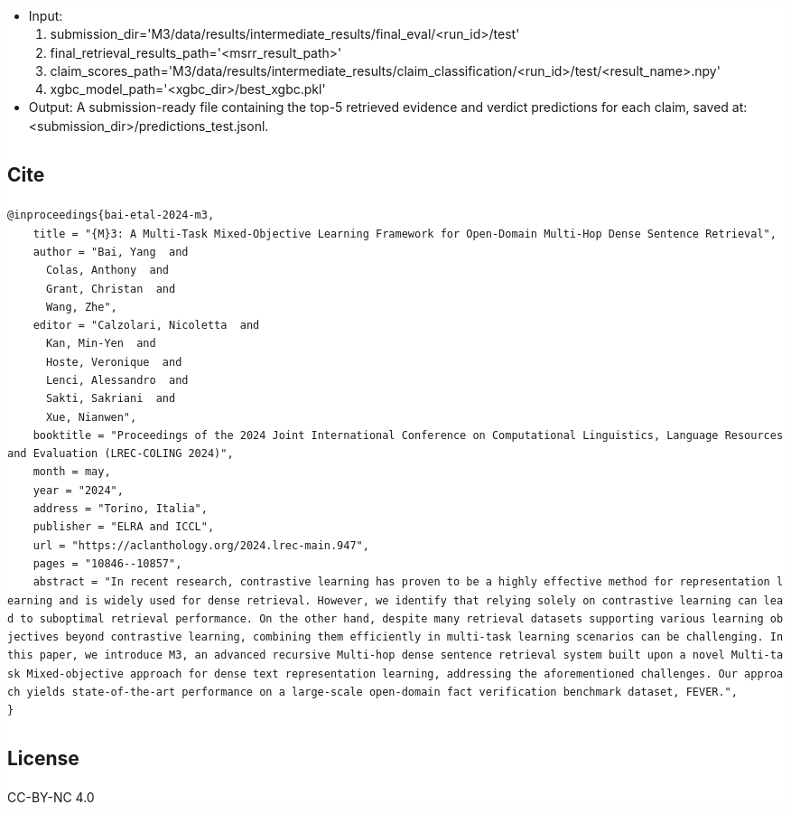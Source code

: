 * Input:
    1. submission_dir='M3/data/results/intermediate_results/final_eval/<run_id>/test'
    2. final_retrieval_results_path='<msrr_result_path>'
    3. claim_scores_path='M3/data/results/intermediate_results/claim_classification/<run_id>/test/<result_name>.npy'
    4. xgbc_model_path='<xgbc_dir>/best_xgbc.pkl'
* Output: A submission-ready file containing the top-5 retrieved evidence and verdict predictions for each claim, saved at: <submission_dir>/predictions_test.jsonl.


## Cite
```
@inproceedings{bai-etal-2024-m3,
    title = "{M}3: A Multi-Task Mixed-Objective Learning Framework for Open-Domain Multi-Hop Dense Sentence Retrieval",
    author = "Bai, Yang  and
      Colas, Anthony  and
      Grant, Christan  and
      Wang, Zhe",
    editor = "Calzolari, Nicoletta  and
      Kan, Min-Yen  and
      Hoste, Veronique  and
      Lenci, Alessandro  and
      Sakti, Sakriani  and
      Xue, Nianwen",
    booktitle = "Proceedings of the 2024 Joint International Conference on Computational Linguistics, Language Resources and Evaluation (LREC-COLING 2024)",
    month = may,
    year = "2024",
    address = "Torino, Italia",
    publisher = "ELRA and ICCL",
    url = "https://aclanthology.org/2024.lrec-main.947",
    pages = "10846--10857",
    abstract = "In recent research, contrastive learning has proven to be a highly effective method for representation learning and is widely used for dense retrieval. However, we identify that relying solely on contrastive learning can lead to suboptimal retrieval performance. On the other hand, despite many retrieval datasets supporting various learning objectives beyond contrastive learning, combining them efficiently in multi-task learning scenarios can be challenging. In this paper, we introduce M3, an advanced recursive Multi-hop dense sentence retrieval system built upon a novel Multi-task Mixed-objective approach for dense text representation learning, addressing the aforementioned challenges. Our approach yields state-of-the-art performance on a large-scale open-domain fact verification benchmark dataset, FEVER.",
}
```

## License
CC-BY-NC 4.0
